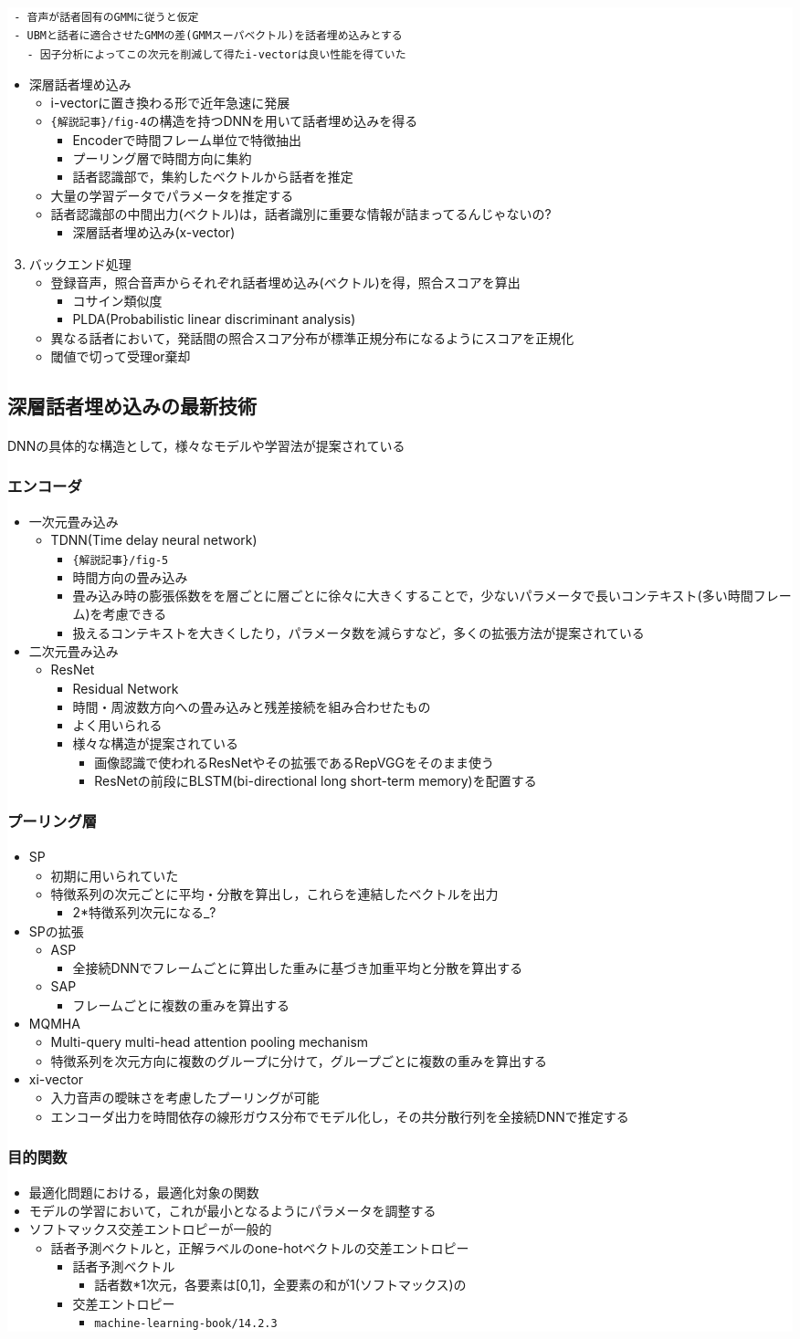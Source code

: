     - 音声が話者固有のGMMに従うと仮定
     - UBMと話者に適合させたGMMの差(GMMスーパベクトル)を話者埋め込みとする
       - 因子分析によってこの次元を削減して得たi-vectorは良い性能を得ていた
   - 深層話者埋め込み
     - i-vectorに置き換わる形で近年急速に発展
     - `{解説記事}/fig-4`の構造を持つDNNを用いて話者埋め込みを得る
       - Encoderで時間フレーム単位で特徴抽出
       - プーリング層で時間方向に集約
       - 話者認識部で，集約したベクトルから話者を推定
     - 大量の学習データでパラメータを推定する
     - 話者認識部の中間出力(ベクトル)は，話者識別に重要な情報が詰まってるんじゃないの?
       - 深層話者埋め込み(x-vector)
3. バックエンド処理
   - 登録音声，照合音声からそれぞれ話者埋め込み(ベクトル)を得，照合スコアを算出
     - コサイン類似度
     - PLDA(Probabilistic linear discriminant analysis)
   - 異なる話者において，発話間の照合スコア分布が標準正規分布になるようにスコアを正規化
   - 閾値で切って受理or棄却
## 深層話者埋め込みの最新技術
DNNの具体的な構造として，様々なモデルや学習法が提案されている
### エンコーダ
  - 一次元畳み込み
    - TDNN(Time delay neural network)
      - `{解説記事}/fig-5`
      - 時間方向の畳み込み
      - 畳み込み時の膨張係数をを層ごとに層ごとに徐々に大きくすることで，少ないパラメータで長いコンテキスト(多い時間フレーム)を考慮できる
      - 扱えるコンテキストを大きくしたり，パラメータ数を減らすなど，多くの拡張方法が提案されている
  - 二次元畳み込み
    - ResNet
      - Residual Network
      - 時間・周波数方向への畳み込みと残差接続を組み合わせたもの
      - よく用いられる
      - 様々な構造が提案されている
        - 画像認識で使われるResNetやその拡張であるRepVGGをそのまま使う
        - ResNetの前段にBLSTM(bi-directional long short-term memory)を配置する
### プーリング層
  - SP
    - 初期に用いられていた
    - 特徴系列の次元ごとに平均・分散を算出し，これらを連結したベクトルを出力
      - 2*特徴系列次元になる_?
  - SPの拡張
    - ASP
      - 全接続DNNでフレームごとに算出した重みに基づき加重平均と分散を算出する
    - SAP
      - フレームごとに複数の重みを算出する
  - MQMHA
    - Multi-query multi-head attention pooling mechanism
    - 特徴系列を次元方向に複数のグループに分けて，グループごとに複数の重みを算出する
  - xi-vector
    - 入力音声の曖昧さを考慮したプーリングが可能
    - エンコーダ出力を時間依存の線形ガウス分布でモデル化し，その共分散行列を全接続DNNで推定する
### 目的関数
  - 最適化問題における，最適化対象の関数
  - モデルの学習において，これが最小となるようにパラメータを調整する
  - ソフトマックス交差エントロピーが一般的
    - 話者予測ベクトルと，正解ラベルのone-hotベクトルの交差エントロピー
      - 話者予測ベクトル
        - 話者数*1次元，各要素は[0,1]，全要素の和が1(ソフトマックス)の
      - 交差エントロピー
        - `machine-learning-book/14.2.3`